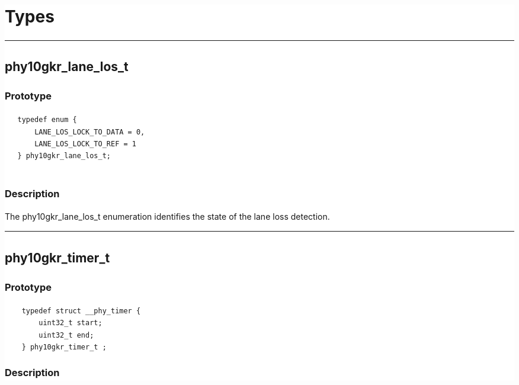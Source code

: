 
# Types

 ---------------- 
<a name="phy10gkrlanelost"></a>
## phy10gkr_lane_los_t
<a name="prototype"></a>
### Prototype 

<div id="Types$phy10gkr_lane_los_t$prototype" data-type="code">

 ``` 
    typedef enum {
        LANE_LOS_LOCK_TO_DATA = 0,
        LANE_LOS_LOCK_TO_REF = 1
    } phy10gkr_lane_los_t;


 ``` 


</div>

<a name="description"></a>
### Description 

<div id="Types$phy10gkr_lane_los_t$description" data-type="text">

The phy10gkr_lane_los_t enumeration identifies the state of the lane loss
detection.


</div>


 --------------------------- 
<a name="phy10gkrtimert"></a>
## phy10gkr_timer_t
<a name="prototype"></a>
### Prototype 

<div id="Types$phy10gkr_timer_t$prototype" data-type="code">

``` 
    typedef struct __phy_timer {
        uint32_t start; 
        uint32_t end; 
    } phy10gkr_timer_t ;
  ``` 


</div>

<a name="description"></a>
### Description 
